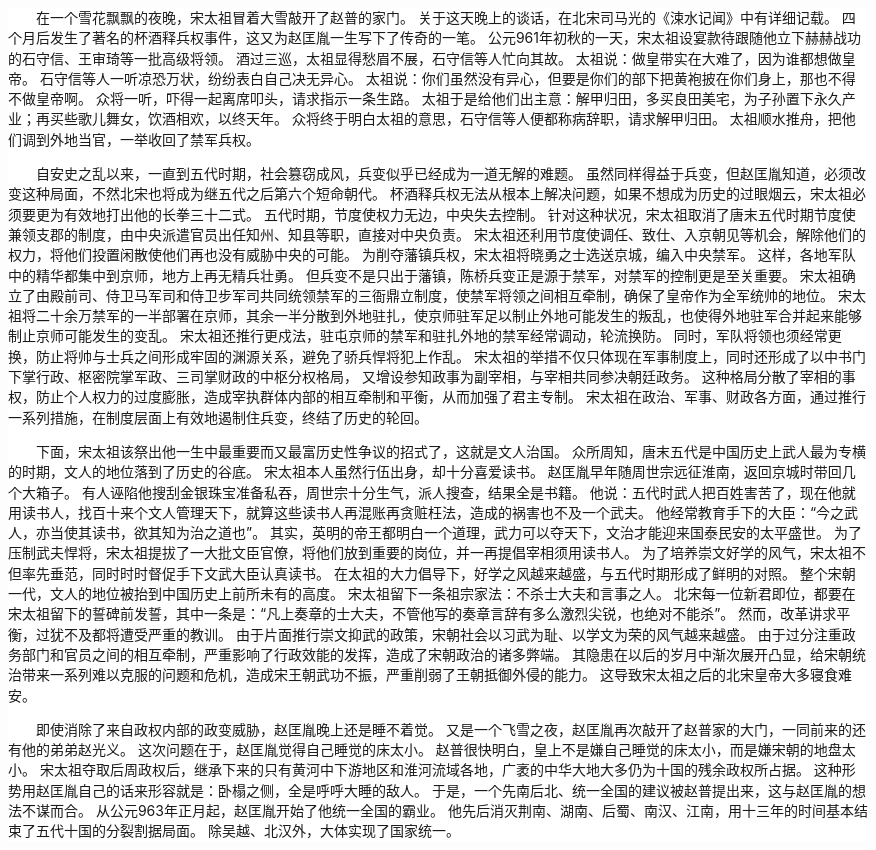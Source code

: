 &emsp;&emsp;在一个雪花飘飘的夜晚，宋太祖冒着大雪敲开了赵普的家门。
关于这天晚上的谈话，在北宋司马光的《涑水记闻》中有详细记载。
四个月后发生了著名的杯酒释兵权事件，这又为赵匡胤一生写下了传奇的一笔。
公元961年初秋的一天，宋太祖设宴款待跟随他立下赫赫战功的石守信、王审琦等一批高级将领。
酒过三巡，太祖显得愁眉不展，石守信等人忙向其故。
太祖说：做皇带实在大难了，因为谁都想做皇帝。
石守信等人一听凉恐万状，纷纷表白自己决无异心。
太祖说：你们虽然没有异心，但要是你们的部下把黄袍披在你们身上，那也不得不做皇帝啊。
众将一听，吓得一起离席叩头，请求指示一条生路。
太祖于是给他们出主意：解甲归田，多买良田美宅，为子孙置下永久产业；再买些歌儿舞女，饮酒相欢，以终天年。
众将终于明白太祖的意思，石守信等人便都称病辞职，请求解甲归田。
太祖顺水推舟，把他们调到外地当官，一举收回了禁军兵权。

&emsp;&emsp;自安史之乱以来，一直到五代时期，社会篡窃成风，兵变似乎已经成为一道无解的难题。
虽然同样得益于兵变，但赵匡胤知道，必须改变这种局面，不然北宋也将成为继五代之后第六个短命朝代。
杯酒释兵权无法从根本上解决问题，如果不想成为历史的过眼烟云，宋太祖必须要更为有效地打出他的长拳三十二式。
五代时期，节度使权力无边，中央失去控制。
针对这种状况，宋太祖取消了唐末五代时期节度使兼领支郡的制度，由中央派遣官员出任知州、知县等职，直接对中央负责。
宋太祖还利用节度使调任、致仕、入京朝见等机会，解除他们的权力，将他们投置闲散使他们再也没有威胁中央的可能。
为削夺藩镇兵权，宋太祖将晓勇之士选送京城，编入中央禁军。
这样，各地军队中的精华都集中到京师，地方上再无精兵壮勇。
但兵变不是只出于藩镇，陈桥兵变正是源于禁军，对禁军的控制更是至关重要。
宋太祖确立了由殿前司、侍卫马军司和侍卫步军司共同统领禁军的三衙鼎立制度，使禁军将领之间相互牵制，确保了皇帝作为全军统帅的地位。
宋太祖将二十余万禁军的一半部署在京师，其余一半分散到外地驻扎，使京师驻军足以制止外地可能发生的叛乱，也使得外地驻军合并起来能够制止京师可能发生的变乱。
宋太祖还推行更戍法，驻屯京师的禁军和驻扎外地的禁军经常调动，轮流换防。
同时，军队将领也须经常更换，防止将帅与士兵之间形成牢固的渊源关系，避免了骄兵悍将犯上作乱。
宋太祖的举措不仅只体现在军事制度上，同时还形成了以中书门下掌行政、枢密院掌军政、三司掌财政的中枢分权格局，
又增设参知政事为副宰相，与宰相共同参决朝廷政务。
这种格局分散了宰相的事权，防止个人权力的过度膨胀，造成宰执群体内部的相互牵制和平衡，从而加强了君主专制。
宋太祖在政治、军事、财政各方面，通过推行一系列措施，在制度层面上有效地遏制住兵变，终结了历史的轮回。

&emsp;&emsp;下面，宋太祖该祭出他一生中最重要而又最富历史性争议的招式了，这就是文人治国。
众所周知，唐末五代是中国历史上武人最为专横的时期，文人的地位落到了历史的谷底。
宋太祖本人虽然行伍出身，却十分喜爱读书。
赵匡胤早年随周世宗远征淮南，返回京城时带回几个大箱子。
有人诬陷他搜刮金银珠宝准备私吞，周世宗十分生气，派人搜查，结果全是书籍。
他说：五代时武人把百姓害苦了，现在他就用读书人，找百十来个文人管理天下，就算这些读书人再混账再贪赃枉法，造成的祸害也不及一个武夫。
他经常教育手下的大臣：“今之武人，亦当使其读书，欲其知为治之道也”。
其实，英明的帝王都明白一个道理，武力可以夺天下，文治才能迎来国泰民安的太平盛世。
为了压制武夫悍将，宋太祖提拔了一大批文臣官僚，将他们放到重要的岗位，并一再提倡宰相须用读书人。
为了培养崇文好学的风气，宋太祖不但率先垂范，同时时时督促手下文武大臣认真读书。
在太祖的大力倡导下，好学之风越来越盛，与五代时期形成了鲜明的对照。
整个宋朝一代，文人的地位被抬到中国历史上前所未有的高度。
宋太祖留下一条祖宗家法：不杀士大夫和言事之人。
北宋每一位新君即位，都要在宋太祖留下的誓碑前发誓，其中一条是：“凡上奏章的士大夫，不管他写的奏章言辞有多么激烈尖锐，也绝对不能杀”。
然而，改革讲求平衡，过犹不及都将遭受严重的教训。
由于片面推行崇文抑武的政策，宋朝社会以习武为耻、以学文为荣的风气越来越盛。
由于过分注重政务部门和官员之间的相互牵制，严重影响了行政效能的发挥，造成了宋朝政治的诸多弊端。
其隐患在以后的岁月中渐次展开凸显，给宋朝统治带来一系列难以克服的问题和危机，造成宋王朝武功不振，严重削弱了王朝抵御外侵的能力。
这导致宋太祖之后的北宋皇帝大多寝食难安。

&emsp;&emsp;即使消除了来自政权内部的政变威胁，赵匡胤晚上还是睡不着觉。
又是一个飞雪之夜，赵匡胤再次敲开了赵普家的大门，一同前来的还有他的弟弟赵光义。
这次问题在于，赵匡胤觉得自己睡觉的床太小。
赵普很快明白，皇上不是嫌自己睡觉的床太小，而是嫌宋朝的地盘太小。
宋太祖夺取后周政权后，继承下来的只有黄河中下游地区和淮河流域各地，广袤的中华大地大多仍为十国的残余政权所占据。
这种形势用赵匡胤自己的话来形容就是：卧榻之侧，全是呼呼大睡的敌人。
于是，一个先南后北、统一全国的建议被赵普提出来，这与赵匡胤的想法不谋而合。
从公元963年正月起，赵匡胤开始了他统一全国的霸业。
他先后消灭荆南、湖南、后蜀、南汉、江南，用十三年的时间基本结束了五代十国的分裂割据局面。
除吴越、北汉外，大体实现了国家统一。
